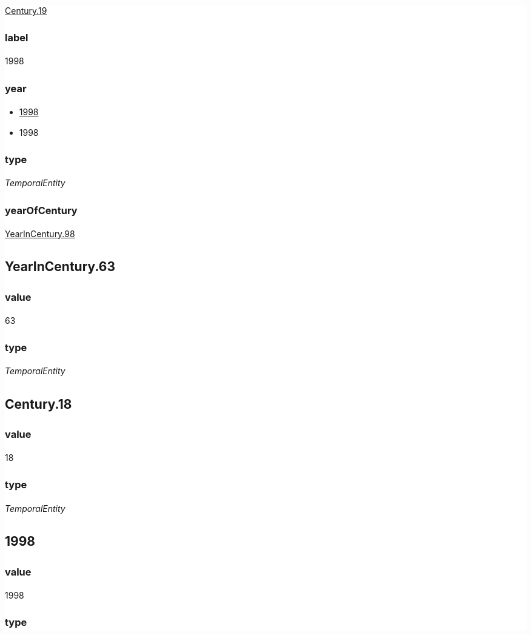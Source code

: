 
[Century.19](#Century.19)

### label


1998

### year

 - [1998](#1998)

 - 1998

### type


*TemporalEntity*

### yearOfCentury


[YearInCentury.98](#YearInCentury.98)

## YearInCentury.63

### value


63

### type


*TemporalEntity*

## Century.18

### value


18

### type


*TemporalEntity*

## 1998

### value


1998

### type
